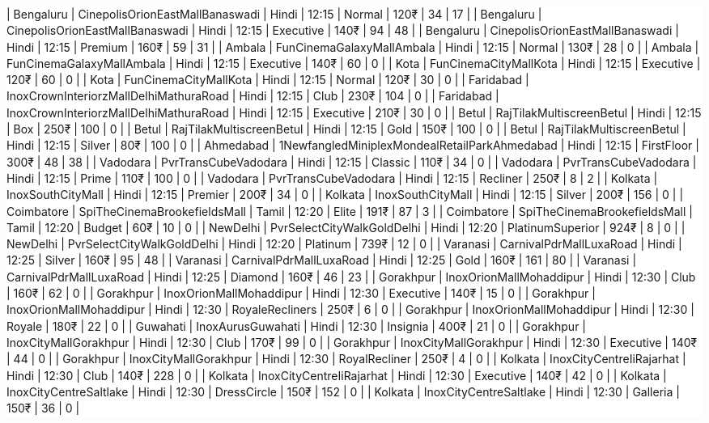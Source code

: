 | Bengaluru      | CinepolisOrionEastMallBanaswadi               | Hindi    | 12:15 | Normal                 |   120₹ |       34 |     17 |
| Bengaluru      | CinepolisOrionEastMallBanaswadi               | Hindi    | 12:15 | Executive              |   140₹ |       94 |     48 |
| Bengaluru      | CinepolisOrionEastMallBanaswadi               | Hindi    | 12:15 | Premium                |   160₹ |       59 |     31 |
| Ambala         | FunCinemaGalaxyMallAmbala                     | Hindi    | 12:15 | Normal                 |   130₹ |       28 |      0 |
| Ambala         | FunCinemaGalaxyMallAmbala                     | Hindi    | 12:15 | Executive              |   140₹ |       60 |      0 |
| Kota           | FunCinemaCityMallKota                         | Hindi    | 12:15 | Executive              |   120₹ |       60 |      0 |
| Kota           | FunCinemaCityMallKota                         | Hindi    | 12:15 | Normal                 |   120₹ |       30 |      0 |
| Faridabad      | InoxCrownInteriorzMallDelhiMathuraRoad        | Hindi    | 12:15 | Club                   |   230₹ |      104 |      0 |
| Faridabad      | InoxCrownInteriorzMallDelhiMathuraRoad        | Hindi    | 12:15 | Executive              |   210₹ |       30 |      0 |
| Betul          | RajTilakMultiscreenBetul                      | Hindi    | 12:15 | Box                    |   250₹ |      100 |      0 |
| Betul          | RajTilakMultiscreenBetul                      | Hindi    | 12:15 | Gold                   |   150₹ |      100 |      0 |
| Betul          | RajTilakMultiscreenBetul                      | Hindi    | 12:15 | Silver                 |    80₹ |      100 |      0 |
| Ahmedabad      | 1NewfangledMiniplexMondealRetailParkAhmedabad | Hindi    | 12:15 | FirstFloor             |   300₹ |       48 |     38 |
| Vadodara       | PvrTransCubeVadodara                          | Hindi    | 12:15 | Classic                |   110₹ |       34 |      0 |
| Vadodara       | PvrTransCubeVadodara                          | Hindi    | 12:15 | Prime                  |   110₹ |      100 |      0 |
| Vadodara       | PvrTransCubeVadodara                          | Hindi    | 12:15 | Recliner               |   250₹ |        8 |      2 |
| Kolkata        | InoxSouthCityMall                             | Hindi    | 12:15 | Premier                |   200₹ |       34 |      0 |
| Kolkata        | InoxSouthCityMall                             | Hindi    | 12:15 | Silver                 |   200₹ |      156 |      0 |
| Coimbatore     | SpiTheCinemaBrookefieldsMall                  | Tamil    | 12:20 | Elite                  |   191₹ |       87 |      3 |
| Coimbatore     | SpiTheCinemaBrookefieldsMall                  | Tamil    | 12:20 | Budget                 |    60₹ |       10 |      0 |
| NewDelhi       | PvrSelectCityWalkGoldDelhi                    | Hindi    | 12:20 | PlatinumSuperior       |   924₹ |        8 |      0 |
| NewDelhi       | PvrSelectCityWalkGoldDelhi                    | Hindi    | 12:20 | Platinum               |   739₹ |       12 |      0 |
| Varanasi       | CarnivalPdrMallLuxaRoad                       | Hindi    | 12:25 | Silver                 |   160₹ |       95 |     48 |
| Varanasi       | CarnivalPdrMallLuxaRoad                       | Hindi    | 12:25 | Gold                   |   160₹ |      161 |     80 |
| Varanasi       | CarnivalPdrMallLuxaRoad                       | Hindi    | 12:25 | Diamond                |   160₹ |       46 |     23 |
| Gorakhpur      | InoxOrionMallMohaddipur                       | Hindi    | 12:30 | Club                   |   160₹ |       62 |      0 |
| Gorakhpur      | InoxOrionMallMohaddipur                       | Hindi    | 12:30 | Executive              |   140₹ |       15 |      0 |
| Gorakhpur      | InoxOrionMallMohaddipur                       | Hindi    | 12:30 | RoyaleRecliners        |   250₹ |        6 |      0 |
| Gorakhpur      | InoxOrionMallMohaddipur                       | Hindi    | 12:30 | Royale                 |   180₹ |       22 |      0 |
| Guwahati       | InoxAurusGuwahati                             | Hindi    | 12:30 | Insignia               |   400₹ |       21 |      0 |
| Gorakhpur      | InoxCityMallGorakhpur                         | Hindi    | 12:30 | Club                   |   170₹ |       99 |      0 |
| Gorakhpur      | InoxCityMallGorakhpur                         | Hindi    | 12:30 | Executive              |   140₹ |       44 |      0 |
| Gorakhpur      | InoxCityMallGorakhpur                         | Hindi    | 12:30 | RoyalRecliner          |   250₹ |        4 |      0 |
| Kolkata        | InoxCityCentreIiRajarhat                      | Hindi    | 12:30 | Club                   |   140₹ |      228 |      0 |
| Kolkata        | InoxCityCentreIiRajarhat                      | Hindi    | 12:30 | Executive              |   140₹ |       42 |      0 |
| Kolkata        | InoxCityCentreSaltlake                        | Hindi    | 12:30 | DressCircle            |   150₹ |      152 |      0 |
| Kolkata        | InoxCityCentreSaltlake                        | Hindi    | 12:30 | Galleria               |   150₹ |       36 |      0 |